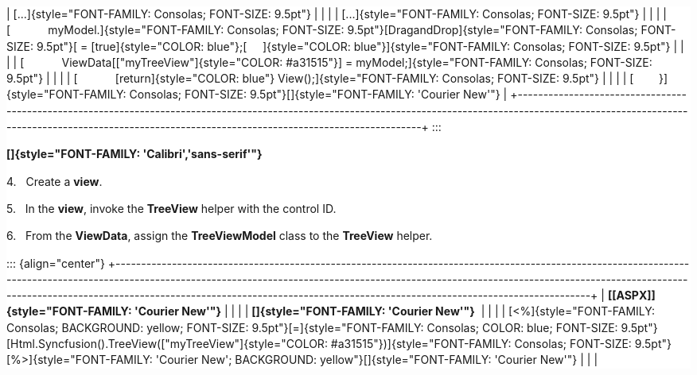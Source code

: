 | [\...]{style="FONT-FAMILY: Consolas; FONT-SIZE: 9.5pt"}                                                                                                                                                                                               |
|                                                                                                                                                                                                                                                       |
| [\...]{style="FONT-FAMILY: Consolas; FONT-SIZE: 9.5pt"}                                                                                                                                                                                               |
|                                                                                                                                                                                                                                                       |
| [            myModel.]{style="FONT-FAMILY: Consolas; FONT-SIZE: 9.5pt"}[DragandDrop]{style="FONT-FAMILY: Consolas; FONT-SIZE: 9.5pt"}[ = [true]{style="COLOR: blue"};[     ]{style="COLOR: blue"}]{style="FONT-FAMILY: Consolas; FONT-SIZE: 9.5pt"}   |
|                                                                                                                                                                                                                                                       |
| [            ViewData\[[\"myTreeView\"]{style="COLOR: #a31515"}\] = myModel;]{style="FONT-FAMILY: Consolas; FONT-SIZE: 9.5pt"}                                                                                                                        |
|                                                                                                                                                                                                                                                       |
| [            [return]{style="COLOR: blue"} View();]{style="FONT-FAMILY: Consolas; FONT-SIZE: 9.5pt"}                                                                                                                                                  |
|                                                                                                                                                                                                                                                       |
| [        }]{style="FONT-FAMILY: Consolas; FONT-SIZE: 9.5pt"}[]{style="FONT-FAMILY: 'Courier New'"}                                                                                                                                                    |
+-------------------------------------------------------------------------------------------------------------------------------------------------------------------------------------------------------------------------------------------------------+
:::

**[]{style="FONT-FAMILY: 'Calibri','sans-serif'"}** 

4.   Create a **view**.

5.   In the **view**, invoke the **TreeView** helper with the control ID.

6.   From the **ViewData**, assign the **TreeViewModel** class to the **TreeView** helper.

::: {align="center"}
+-----------------------------------------------------------------------------------------------------------------------------------------------------------------------------------------------------------------------------------------------------------------------------------------------------------------------------------------------------------------------+
| **[\[ASPX\]]{style="FONT-FAMILY: 'Courier New'"}**                                                                                                                                                                                                                                                                                                                    |
|                                                                                                                                                                                                                                                                                                                                                                       |
| **[]{style="FONT-FAMILY: 'Courier New'"}**                                                                                                                                                                                                                                                                                                                            |
|                                                                                                                                                                                                                                                                                                                                                                       |
| [\<%]{style="FONT-FAMILY: Consolas; BACKGROUND: yellow; FONT-SIZE: 9.5pt"}[=]{style="FONT-FAMILY: Consolas; COLOR: blue; FONT-SIZE: 9.5pt"}[Html.Syncfusion().TreeView([\"myTreeView\"]{style="COLOR: #a31515"})]{style="FONT-FAMILY: Consolas; FONT-SIZE: 9.5pt"}[%\>]{style="FONT-FAMILY: 'Courier New'; BACKGROUND: yellow"}[]{style="FONT-FAMILY: 'Courier New'"} |
|                                                                                                                                                                                                                                                                                                                                                                       |